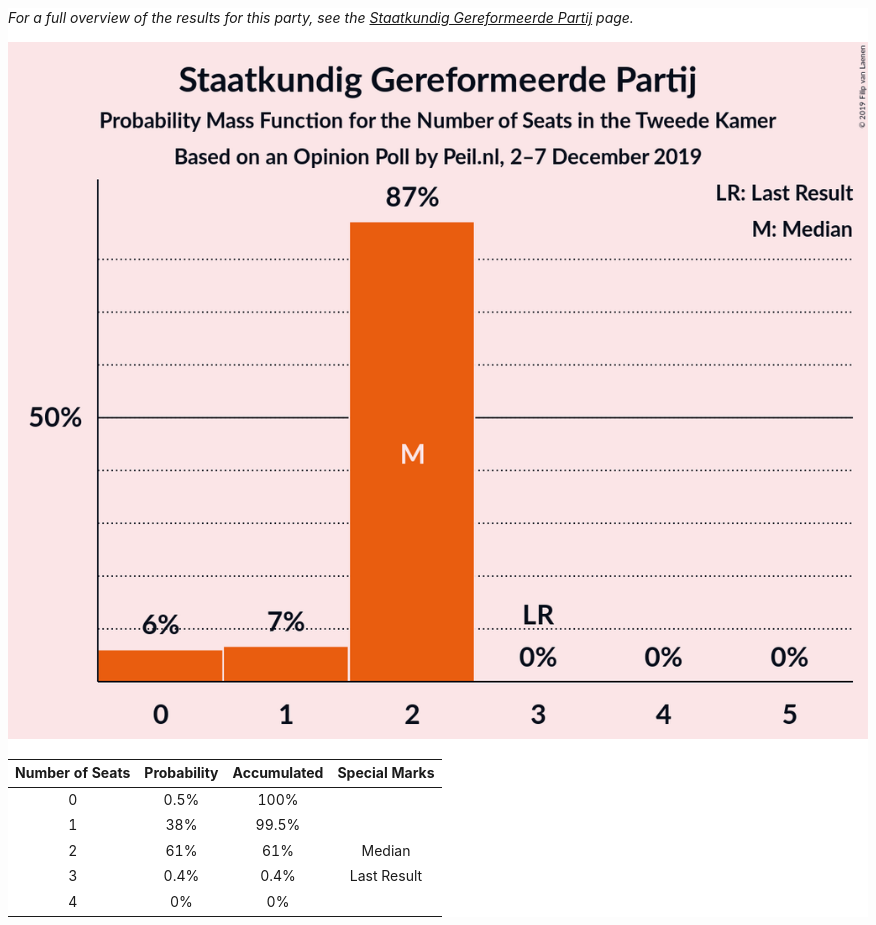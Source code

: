 *For a full overview of the results for this party, see the [Staatkundig Gereformeerde Partij](party-staatkundiggereformeerdepartij.html) page.*

![Graph with seats probability mass function not yet produced](2019-12-07-Peilnl-seats-pmf-staatkundiggereformeerdepartij.png "Seats Probability Mass Function")

| Number of Seats | Probability | Accumulated | Special Marks |
|:---------------:|:-----------:|:-----------:|:-------------:|
| 0 | 0.5% | 100% |  |
| 1 | 38% | 99.5% |  |
| 2 | 61% | 61% | Median |
| 3 | 0.4% | 0.4% | Last Result |
| 4 | 0% | 0% |  |

